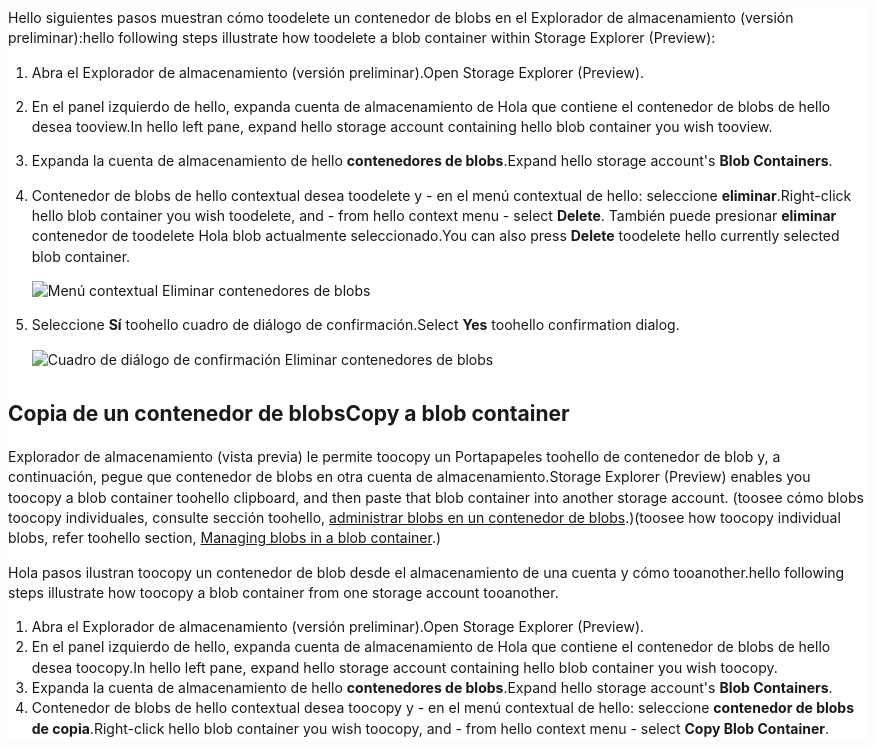 <span data-ttu-id="4f4c6-141">Hello siguientes pasos muestran cómo toodelete un contenedor de blobs en el Explorador de almacenamiento (versión preliminar):</span><span class="sxs-lookup"><span data-stu-id="4f4c6-141">hello following steps illustrate how toodelete a blob container within Storage Explorer (Preview):</span></span>

1. <span data-ttu-id="4f4c6-142">Abra el Explorador de almacenamiento (versión preliminar).</span><span class="sxs-lookup"><span data-stu-id="4f4c6-142">Open Storage Explorer (Preview).</span></span>
2. <span data-ttu-id="4f4c6-143">En el panel izquierdo de hello, expanda cuenta de almacenamiento de Hola que contiene el contenedor de blobs de hello desea tooview.</span><span class="sxs-lookup"><span data-stu-id="4f4c6-143">In hello left pane, expand hello storage account containing hello blob container you wish tooview.</span></span>
3. <span data-ttu-id="4f4c6-144">Expanda la cuenta de almacenamiento de hello **contenedores de blobs**.</span><span class="sxs-lookup"><span data-stu-id="4f4c6-144">Expand hello storage account's **Blob Containers**.</span></span>
4. <span data-ttu-id="4f4c6-145">Contenedor de blobs de hello contextual desea toodelete y - en el menú contextual de hello: seleccione **eliminar**.</span><span class="sxs-lookup"><span data-stu-id="4f4c6-145">Right-click hello blob container you wish toodelete, and - from hello context menu - select **Delete**.</span></span>
   <span data-ttu-id="4f4c6-146">También puede presionar **eliminar** contenedor de toodelete Hola blob actualmente seleccionado.</span><span class="sxs-lookup"><span data-stu-id="4f4c6-146">You can also press **Delete** toodelete hello currently selected blob container.</span></span>

   ![Menú contextual Eliminar contenedores de blobs][4]
5. <span data-ttu-id="4f4c6-148">Seleccione **Sí** toohello cuadro de diálogo de confirmación.</span><span class="sxs-lookup"><span data-stu-id="4f4c6-148">Select **Yes** toohello confirmation dialog.</span></span>

   ![Cuadro de diálogo de confirmación Eliminar contenedores de blobs][5]

## <a name="copy-a-blob-container"></a><span data-ttu-id="4f4c6-150">Copia de un contenedor de blobs</span><span class="sxs-lookup"><span data-stu-id="4f4c6-150">Copy a blob container</span></span>
<span data-ttu-id="4f4c6-151">Explorador de almacenamiento (vista previa) le permite toocopy un Portapapeles toohello de contenedor de blob y, a continuación, pegue que contenedor de blobs en otra cuenta de almacenamiento.</span><span class="sxs-lookup"><span data-stu-id="4f4c6-151">Storage Explorer (Preview) enables you toocopy a blob container toohello clipboard, and then paste that blob container into another storage account.</span></span> <span data-ttu-id="4f4c6-152">(toosee cómo blobs toocopy individuales, consulte sección toohello, [administrar blobs en un contenedor de blobs](#managing-blobs-in-a-blob-container).)</span><span class="sxs-lookup"><span data-stu-id="4f4c6-152">(toosee how toocopy individual blobs, refer toohello section, [Managing blobs in a blob container](#managing-blobs-in-a-blob-container).)</span></span>

<span data-ttu-id="4f4c6-153">Hola pasos ilustran toocopy un contenedor de blob desde el almacenamiento de una cuenta y cómo tooanother.</span><span class="sxs-lookup"><span data-stu-id="4f4c6-153">hello following steps illustrate how toocopy a blob container from one storage account tooanother.</span></span>

1. <span data-ttu-id="4f4c6-154">Abra el Explorador de almacenamiento (versión preliminar).</span><span class="sxs-lookup"><span data-stu-id="4f4c6-154">Open Storage Explorer (Preview).</span></span>
2. <span data-ttu-id="4f4c6-155">En el panel izquierdo de hello, expanda cuenta de almacenamiento de Hola que contiene el contenedor de blobs de hello desea toocopy.</span><span class="sxs-lookup"><span data-stu-id="4f4c6-155">In hello left pane, expand hello storage account containing hello blob container you wish toocopy.</span></span>
3. <span data-ttu-id="4f4c6-156">Expanda la cuenta de almacenamiento de hello **contenedores de blobs**.</span><span class="sxs-lookup"><span data-stu-id="4f4c6-156">Expand hello storage account's **Blob Containers**.</span></span>
4. <span data-ttu-id="4f4c6-157">Contenedor de blobs de hello contextual desea toocopy y - en el menú contextual de hello: seleccione **contenedor de blobs de copia**.</span><span class="sxs-lookup"><span data-stu-id="4f4c6-157">Right-click hello blob container you wish toocopy, and - from hello context menu - select **Copy Blob Container**.</span></span>


[0]: ./media/vs-azure-tools-storage-explorer-blobs/blob-containers-create-context-menu.png
[1]: ./media/vs-azure-tools-storage-explorer-blobs/blob-container-create.png
[2]: ./media/vs-azure-tools-storage-explorer-blobs/blob-container-create-done.png
[3]: ./media/vs-azure-tools-storage-explorer-blobs/blob-container-editor.png
[4]: ./media/vs-azure-tools-storage-explorer-blobs/blob-container-delete-context-menu.png
[5]: ./media/vs-azure-tools-storage-explorer-blobs/blob-container-delete-confirmation.png
[6]: ./media/vs-azure-tools-storage-explorer-blobs/blob-container-copy-context-menu.png
[7]: ./media/vs-azure-tools-storage-explorer-blobs/blob-containers-paste-context-menu.png
[8]: ./media/vs-azure-tools-storage-explorer-blobs/blob-container-get-sas-context-menu.png
[9]: ./media/vs-azure-tools-storage-explorer-blobs/blob-container-get-sas-options.png
[10]: ./media/vs-azure-tools-storage-explorer-blobs/blob-container-get-sas-urls.png
[11]: ./media/vs-azure-tools-storage-explorer-blobs/blob-container-manage-access-policies-context-menu.png
[12]: ./media/vs-azure-tools-storage-explorer-blobs/blob-container-manage-access-policies-options.png
[13]: ./media/vs-azure-tools-storage-explorer-blobs/blob-container-set-public-access-level-context-menu.png
[14]: ./media/vs-azure-tools-storage-explorer-blobs/blob-container-set-public-access-level-options.png
[15]: ./media/vs-azure-tools-storage-explorer-blobs/blob-upload-files-menu.png
[16]: ./media/vs-azure-tools-storage-explorer-blobs/blob-upload-files-options.png
[17]: ./media/vs-azure-tools-storage-explorer-blobs/blob-upload-folder-menu.png
[18]: ./media/vs-azure-tools-storage-explorer-blobs/blob-upload-folder-options.png
[19]: ./media/vs-azure-tools-storage-explorer-blobs/blob-container-open-editor-context-menu.png